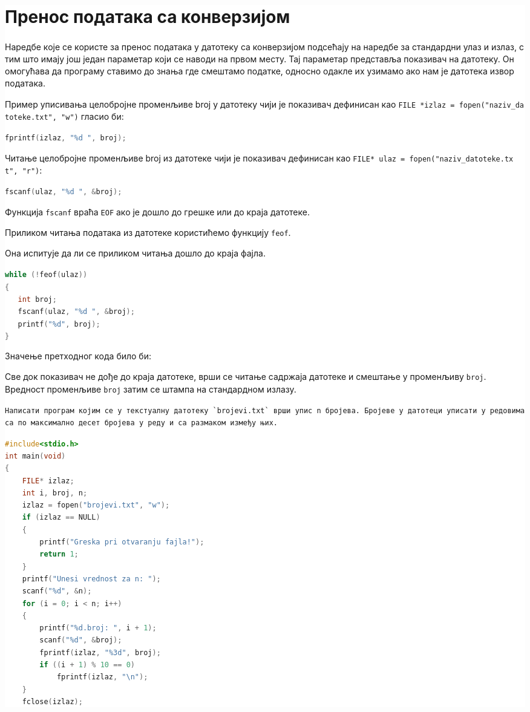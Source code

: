 # Пренос података са конверзијом

Наредбе које се користе за пренос података у датотеку са конверзијом подсећају на наредбе за стандардни улаз и излаз, с тим што имају још један параметар који се наводи на првом месту. Тај параметар представља показивач на датотеку. Он омогућава да програму ставимо до знања где смештамо податке, односно одакле их узимамо ако нам је датотека извор података. 

Пример уписивања целобројне променљиве broj у датотеку чији је показивач дефинисан као `FILE *izlaz = fopen("naziv_datoteke.txt", "w")` гласио би:

```c
fprintf(izlaz, "%d ", broj);
```

Читање целобројне променљиве broj из датотеке чији је показивач дефинисан као `FILE* ulaz = fopen("naziv_datoteke.txt", "r")`:

```c
fscanf(ulaz, "%d ", &broj);
```

Функција `fscanf` враћа `EOF` ако је дошло до грешке или до краја датотеке. 

Приликом читања података из датотеке користићемо функцију `feof`.

 Она испитује да ли се приликом читања дошло до краја фајла. 

 ```c
while (!feof(ulaz))
{
    int broj;
    fscanf(ulaz, "%d ", &broj);
    printf("%d", broj);
}
 ```

Значење претходног кода било би:

Све док показивач не дође до краја датотеке, врши се читање садржаја датотеке и смештање у променљиву `broj`. 
Вредност променљиве `broј` затим се штампа на стандардном излазу.

```{questionnote}
Написати програм којим се у текстуалну датотеку `brojevi.txt` врши упис n бројева. Бројеве у датотеци уписати у редовима са по максимално десет бројева у реду и са размаком између њих.
```

```c
#include<stdio.h>
int main(void)
{
    FILE* izlaz;
    int i, broj, n;
    izlaz = fopen("brojevi.txt", "w");
    if (izlaz == NULL)
    {
        printf("Greska pri otvaranju fajla!");
        return 1;
    }
    printf("Unesi vrednost za n: ");
    scanf("%d", &n);
    for (i = 0; i < n; i++)
    {
        printf("%d.broj: ", i + 1);
        scanf("%d", &broj);
        fprintf(izlaz, "%3d", broj);
        if ((i + 1) % 10 == 0)
            fprintf(izlaz, "\n");
    }
    fclose(izlaz);
```